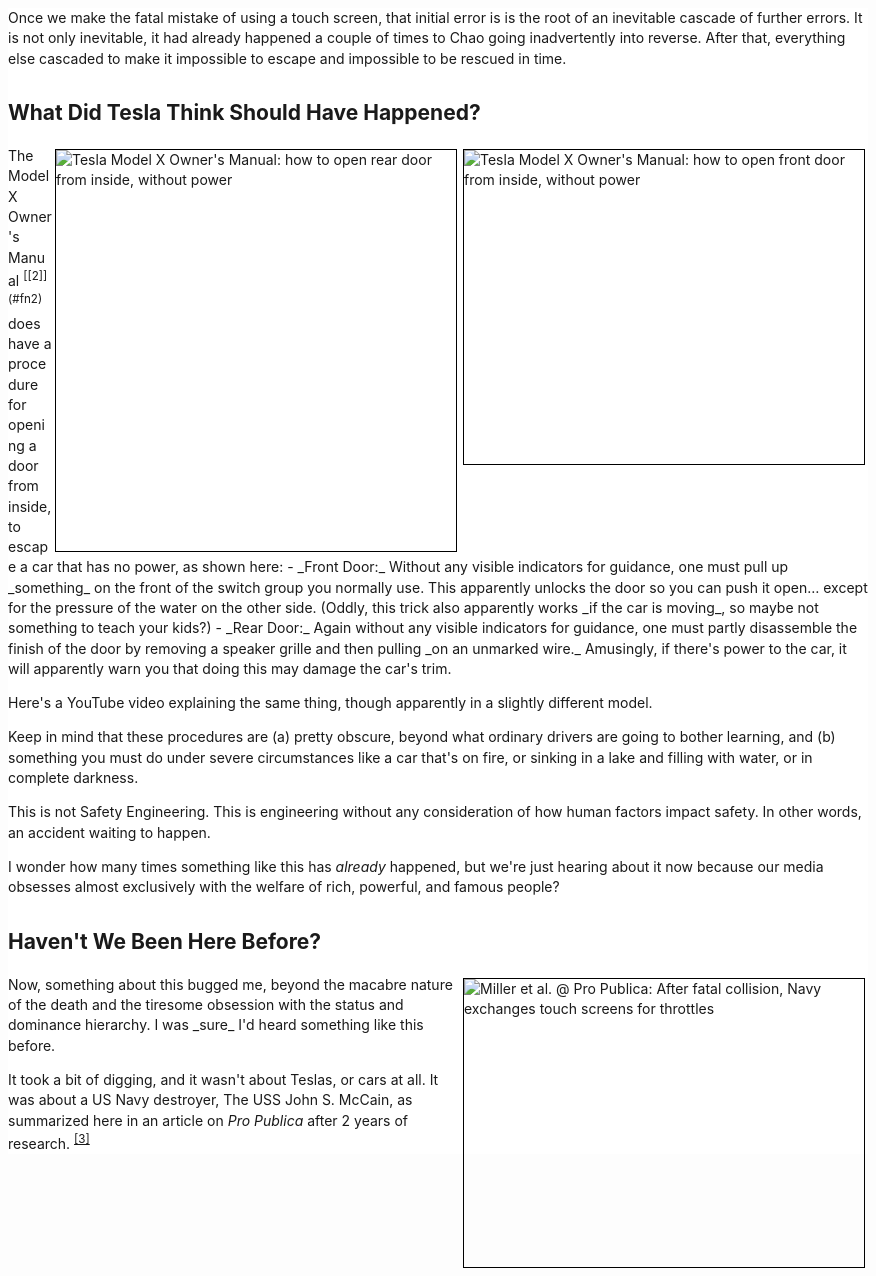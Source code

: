 Once we make the fatal mistake of using a touch screen, that initial error is is the root
of an inevitable cascade of further errors.  It is not only inevitable, it had already
happened a couple of times to Chao going inadvertently into reverse.  After that,
everything else cascaded to make it impossible to escape and impossible to be rescued in
time.  


## What Did Tesla Think Should Have Happened?  

<a href="{{ site.baseurl }}/images/2024-03-11-tesla-unsafety-tesla-1.jpg"><img src="{{ site.baseurl }}/images/2024-03-11-tesla-unsafety-tesla-1-thumb.jpg" width="400" height="314" alt="Tesla Model X Owner's Manual: how to open front door from inside, without power" title="Tesla Model X Owner's Manual: how to open front door from inside, without power" style="float: right; margin: 3px 3px 3px 3px; border: 1px solid #000000;"></a>
<a href="{{ site.baseurl }}/images/2024-03-11-tesla-unsafety-tesla-2.jpg"><img src="{{ site.baseurl }}/images/2024-03-11-tesla-unsafety-tesla-2-thumb.jpg" width="400" height="401" alt="Tesla Model X Owner's Manual: how to open rear door from inside, without power" title="Tesla Model X Owner's Manual: how to open rear door from inside, without power" style="float: right; margin: 3px 3px 3px 3px; border: 1px solid #000000;"></a>
<iframe width="400" height="224" src="https://www.youtube.com/embed/6PbRBbIGnv4?si=QbWj7mK1Jog-qtJA" allow="accelerometer; encrypted-media; gyroscope; picture-in-picture" allowfullscreen style="float: right; margin: 3px 3px 3px 3px; border: 1px solid #000000;"></iframe>
The Model X Owner's Manual <sup id="fn2a">[[2]](#fn2)</sup> does have a procedure for
opening a door from inside, to escape a car that has no power, as shown here:  
- _Front Door:_ Without any visible indicators for guidance, one must pull up _something_
  on the front of the switch group you normally use.  This apparently unlocks the door so
  you can push it open&hellip; except for the pressure of the water on the other side.
  (Oddly, this trick also apparently works _if the car is moving_, so maybe not something
  to teach your kids?)  
- _Rear Door:_ Again without any visible indicators for guidance, one must partly
  disassemble the finish of the door by removing a speaker grille and then pulling
  _on an unmarked wire._  Amusingly, if there's power to the car, it will apparently warn
  you that doing this may damage the car's trim.  
  
Here's a YouTube video explaining the same thing, though apparently in a slightly
different model.

Keep in mind that these procedures are (a) pretty obscure, beyond what ordinary drivers
are going to bother learning, and (b) something you must do under severe circumstances
like a car that's on fire, or sinking in a lake and filling with water, or in complete
darkness.  

This is not Safety Engineering.  This is engineering without any consideration of how
human factors impact safety.  In other words, an accident waiting to happen.  

I wonder how many times something like this has _already_ happened, but we're just hearing
about it now because our media obsesses almost exclusively with the welfare of rich,
powerful, and famous people?  


## Haven't We Been Here Before?  

<img src="{{ site.baseurl }}/images/2024-03-11-tesla-unsafety-pro-publica-1.jpg" width="400" height="288" alt="Miller et al. @ Pro Publica: After fatal collision, Navy exchanges touch screens for throttles" title="Miller et al. @ Pro Publica: After fatal collision, Navy exchanges touch screens for throttles" style="float: right; margin: 3px 3px 3px 3px; border: 1px solid #000000;">
Now, something about this bugged me, beyond the macabre nature of the death and the
tiresome obsession with the status and dominance hierarchy.  I was _sure_ I'd heard
something like this before.

It took a bit of digging, and it wasn't about Teslas, or cars at all.  It was about a US
Navy destroyer, The USS John S. McCain, as summarized here in an article on _Pro Publica_
after 2 years of research. <sup id="fn3a">[[3]](#fn3)</sup>  
